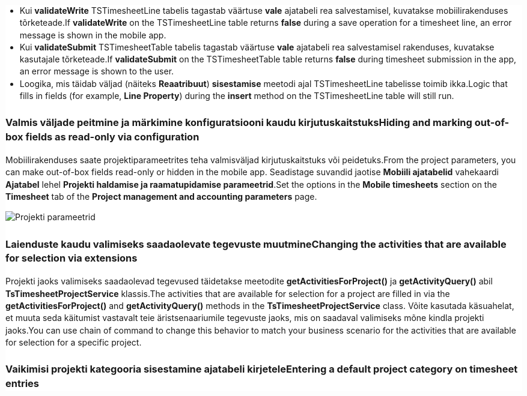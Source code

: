 - <span data-ttu-id="2aad2-272">Kui **validateWrite** TSTimesheetLine tabelis tagastab väärtuse **vale** ajatabeli rea salvestamisel, kuvatakse mobiilirakenduses tõrketeade.</span><span class="sxs-lookup"><span data-stu-id="2aad2-272">If **validateWrite** on the TSTimesheetLine table returns **false** during a save operation for a timesheet line, an error message is shown in the mobile app.</span></span>
- <span data-ttu-id="2aad2-273">Kui **validateSubmit** TSTimesheetTable tabelis tagastab väärtuse **vale** ajatabeli rea salvestamisel rakenduses, kuvatakse kasutajale tõrketeade.</span><span class="sxs-lookup"><span data-stu-id="2aad2-273">If **validateSubmit** on the TSTimesheetTable table returns **false** during timesheet submission in the app, an error message is shown to the user.</span></span>
- <span data-ttu-id="2aad2-274">Loogika, mis täidab väljad (näiteks **Reaatribuut**) **sisestamise** meetodi ajal TSTimesheetLine tabelisse toimib ikka.</span><span class="sxs-lookup"><span data-stu-id="2aad2-274">Logic that fills in fields (for example, **Line Property**) during the **insert** method on the TSTimesheetLine table will still run.</span></span>

### <a name="hiding-and-marking-out-of-box-fields-as-read-only-via-configuration"></a><span data-ttu-id="2aad2-275">Valmis väljade peitmine ja märkimine konfiguratsiooni kaudu kirjutuskaitstuks</span><span class="sxs-lookup"><span data-stu-id="2aad2-275">Hiding and marking out-of-box fields as read-only via configuration</span></span>

<span data-ttu-id="2aad2-276">Mobiilirakenduses saate projektiparameetrites teha valmisväljad kirjutuskaitstuks või peidetuks.</span><span class="sxs-lookup"><span data-stu-id="2aad2-276">From the project parameters, you can make out-of-box fields read-only or hidden in the mobile app.</span></span> <span data-ttu-id="2aad2-277">Seadistage suvandid jaotise **Mobiili ajatabelid** vahekaardi **Ajatabel** lehel **Projekti haldamise ja raamatupidamise parameetrid**.</span><span class="sxs-lookup"><span data-stu-id="2aad2-277">Set the options in the **Mobile timesheets** section on the **Timesheet** tab of the **Project management and accounting parameters** page.</span></span>

![Projekti parameetrid](media/5753b8ecccd1d8bb2b002dd538b3f762.png)

### <a name="changing-the-activities-that-are-available-for-selection-via-extensions"></a><span data-ttu-id="2aad2-279">Laienduste kaudu valimiseks saadaolevate tegevuste muutmine</span><span class="sxs-lookup"><span data-stu-id="2aad2-279">Changing the activities that are available for selection via extensions</span></span>

<span data-ttu-id="2aad2-280">Projekti jaoks valimiseks saadaolevad tegevused täidetakse meetodite **getActivitiesForProject()** ja **getActivityQuery()** abil **TsTimesheetProjectService** klassis.</span><span class="sxs-lookup"><span data-stu-id="2aad2-280">The activities that are available for selection for a project are filled in via the **getActivitiesForProject()** and **getActivityQuery()** methods in the **TsTimesheetProjectService** class.</span></span> <span data-ttu-id="2aad2-281">Võite kasutada käsuahelat, et muuta seda käitumist vastavalt teie äristsenaariumile tegevuste jaoks, mis on saadaval valimiseks mõne kindla projekti jaoks.</span><span class="sxs-lookup"><span data-stu-id="2aad2-281">You can use chain of command to change this behavior to match your business scenario for the activities that are available for selection for a specific project.</span></span>

### <a name="entering-a-default-project-category-on-timesheet-entries"></a><span data-ttu-id="2aad2-282">Vaikimisi projekti kategooria sisestamine ajatabeli kirjetele</span><span class="sxs-lookup"><span data-stu-id="2aad2-282">Entering a default project category on timesheet entries</span></span>
